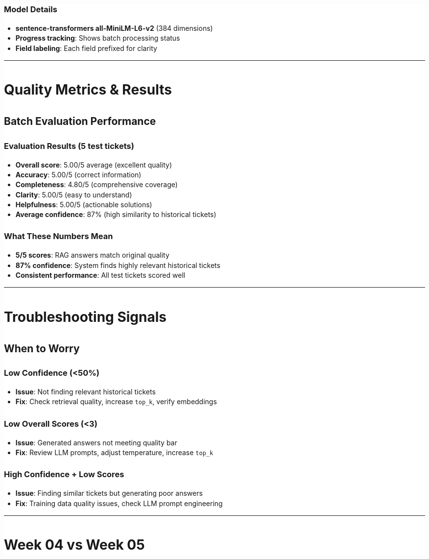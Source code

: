 ### Model Details
- **sentence-transformers all-MiniLM-L6-v2** (384 dimensions)
- **Progress tracking**: Shows batch processing status
- **Field labeling**: Each field prefixed for clarity

---

# Quality Metrics & Results

## Batch Evaluation Performance

### Evaluation Results (5 test tickets)
- **Overall score**: 5.00/5 average (excellent quality)
- **Accuracy**: 5.00/5 (correct information)
- **Completeness**: 4.80/5 (comprehensive coverage)
- **Clarity**: 5.00/5 (easy to understand)
- **Helpfulness**: 5.00/5 (actionable solutions)
- **Average confidence**: 87% (high similarity to historical tickets)

### What These Numbers Mean
- **5/5 scores**: RAG answers match original quality
- **87% confidence**: System finds highly relevant historical tickets
- **Consistent performance**: All test tickets scored well

---

# Troubleshooting Signals

## When to Worry

### Low Confidence (<50%)
- **Issue**: Not finding relevant historical tickets
- **Fix**: Check retrieval quality, increase `top_k`, verify embeddings

### Low Overall Scores (<3)
- **Issue**: Generated answers not meeting quality bar
- **Fix**: Review LLM prompts, adjust temperature, increase `top_k`

### High Confidence + Low Scores
- **Issue**: Finding similar tickets but generating poor answers
- **Fix**: Training data quality issues, check LLM prompt engineering

---

# Week 04 vs Week 05
